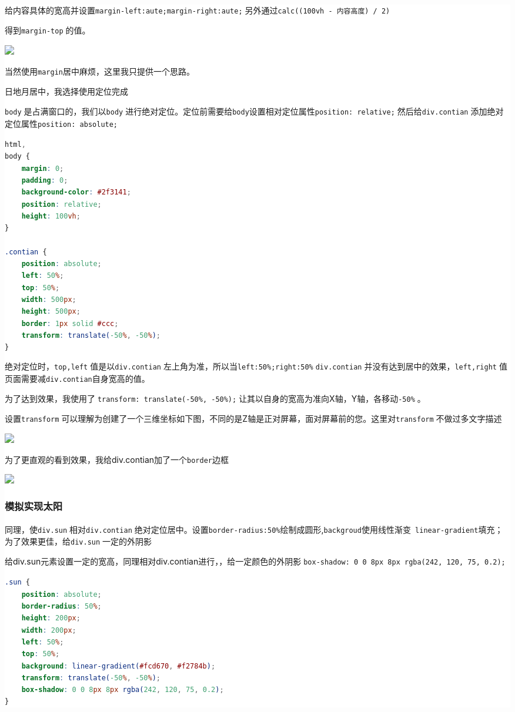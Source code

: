 给内容具体的宽高并设置`margin-left:aute;margin-right:aute;` 另外通过`calc((100vh - 内容高度) / 2)`

得到`margin-top` 的值。

![](image/image.png)

当然使用`margin`居中麻烦，这里我只提供一个思路。

日地月居中，我选择使用定位完成

`body` 是占满窗口的，我们以`body` 进行绝对定位。定位前需要给`body`设置相对定位属性`position: relative;` 然后给`div.contian` 添加绝对定位属性`position: absolute;`

```css
html,
body {
    margin: 0;
    padding: 0;
    background-color: #2f3141;
    position: relative;
    height: 100vh;
}

.contian {
    position: absolute;
    left: 50%;
    top: 50%;
    width: 500px;
    height: 500px;
    border: 1px solid #ccc;
    transform: translate(-50%, -50%);
}
```


绝对定位时，`top,left` 值是以`div.contian` 左上角为准，所以当`left:50%;right:50%` `div.contian` 并没有达到居中的效果，`left,right` 值页面需要减`div.contian`自身宽高的值。

为了达到效果，我使用了 `transform: translate(-50%, -50%);` 让其以自身的宽高为准向X轴，Y轴，各移动`-50%` 。

设置`transform` 可以理解为创建了一个三维坐标如下图，不同的是Z轴是正对屏幕，面对屏幕前的您。这里对`transform` 不做过多文字描述

![](image/image_1.png)


为了更直观的看到效果，我给div.contian加了一个`border`边框

![](image/image_2.png)

### 模拟实现太阳

同理，使`div.sun` 相对`div.contian` 绝对定位居中。设置`border-radius:50%`绘制成圆形,`backgroud`使用线性渐变` linear-gradient`填充；为了效果更佳，给`div.sun` 一定的外阴影

给div.sun元素设置一定的宽高，同理相对div.contian进行，，给一定颜色的外阴影  `box-shadow: 0 0 8px 8px rgba(242, 120, 75, 0.2);`

```css
.sun {
    position: absolute;
    border-radius: 50%;
    height: 200px;
    width: 200px;
    left: 50%;
    top: 50%;
    background: linear-gradient(#fcd670, #f2784b);
    transform: translate(-50%, -50%);
    box-shadow: 0 0 8px 8px rgba(242, 120, 75, 0.2);
}
```

